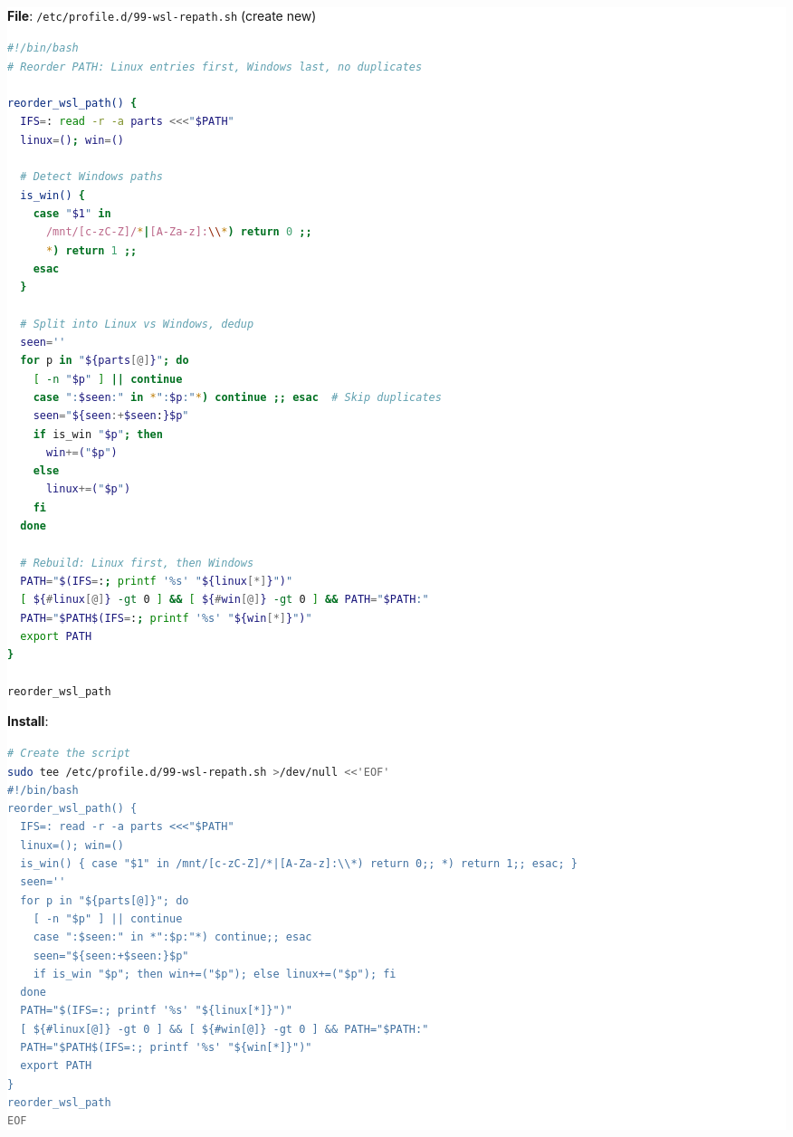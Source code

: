 **File**: `/etc/profile.d/99-wsl-repath.sh` (create new)

```bash
#!/bin/bash
# Reorder PATH: Linux entries first, Windows last, no duplicates

reorder_wsl_path() {
  IFS=: read -r -a parts <<<"$PATH"
  linux=(); win=()

  # Detect Windows paths
  is_win() {
    case "$1" in
      /mnt/[c-zC-Z]/*|[A-Za-z]:\\*) return 0 ;;
      *) return 1 ;;
    esac
  }

  # Split into Linux vs Windows, dedup
  seen=''
  for p in "${parts[@]}"; do
    [ -n "$p" ] || continue
    case ":$seen:" in *":$p:"*) continue ;; esac  # Skip duplicates
    seen="${seen:+$seen:}$p"
    if is_win "$p"; then
      win+=("$p")
    else
      linux+=("$p")
    fi
  done

  # Rebuild: Linux first, then Windows
  PATH="$(IFS=:; printf '%s' "${linux[*]}")"
  [ ${#linux[@]} -gt 0 ] && [ ${#win[@]} -gt 0 ] && PATH="$PATH:"
  PATH="$PATH$(IFS=:; printf '%s' "${win[*]}")"
  export PATH
}

reorder_wsl_path
```

**Install**:

```bash
# Create the script
sudo tee /etc/profile.d/99-wsl-repath.sh >/dev/null <<'EOF'
#!/bin/bash
reorder_wsl_path() {
  IFS=: read -r -a parts <<<"$PATH"
  linux=(); win=()
  is_win() { case "$1" in /mnt/[c-zC-Z]/*|[A-Za-z]:\\*) return 0;; *) return 1;; esac; }
  seen=''
  for p in "${parts[@]}"; do
    [ -n "$p" ] || continue
    case ":$seen:" in *":$p:"*) continue;; esac
    seen="${seen:+$seen:}$p"
    if is_win "$p"; then win+=("$p"); else linux+=("$p"); fi
  done
  PATH="$(IFS=:; printf '%s' "${linux[*]}")"
  [ ${#linux[@]} -gt 0 ] && [ ${#win[@]} -gt 0 ] && PATH="$PATH:"
  PATH="$PATH$(IFS=:; printf '%s' "${win[*]}")"
  export PATH
}
reorder_wsl_path
EOF
```